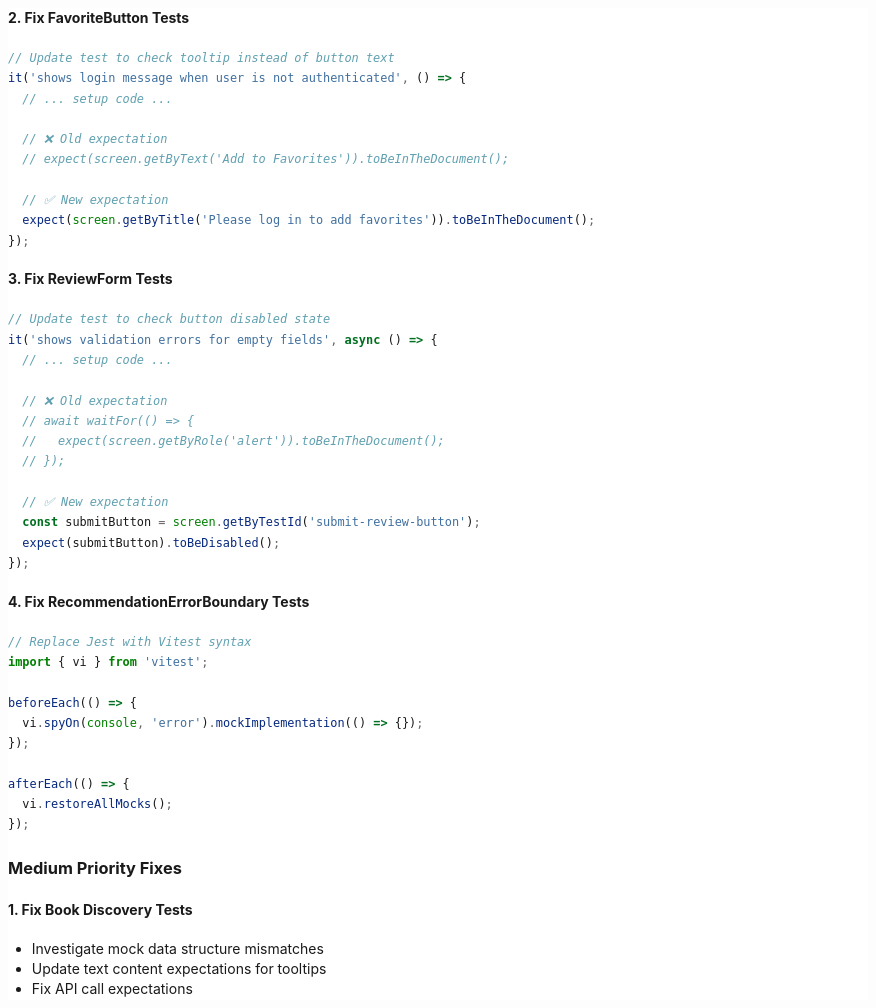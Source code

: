 #### 2. Fix FavoriteButton Tests
```typescript
// Update test to check tooltip instead of button text
it('shows login message when user is not authenticated', () => {
  // ... setup code ...
  
  // ❌ Old expectation
  // expect(screen.getByText('Add to Favorites')).toBeInTheDocument();
  
  // ✅ New expectation
  expect(screen.getByTitle('Please log in to add favorites')).toBeInTheDocument();
});
```

#### 3. Fix ReviewForm Tests
```typescript
// Update test to check button disabled state
it('shows validation errors for empty fields', async () => {
  // ... setup code ...
  
  // ❌ Old expectation
  // await waitFor(() => {
  //   expect(screen.getByRole('alert')).toBeInTheDocument();
  // });
  
  // ✅ New expectation
  const submitButton = screen.getByTestId('submit-review-button');
  expect(submitButton).toBeDisabled();
});
```

#### 4. Fix RecommendationErrorBoundary Tests
```typescript
// Replace Jest with Vitest syntax
import { vi } from 'vitest';

beforeEach(() => {
  vi.spyOn(console, 'error').mockImplementation(() => {});
});

afterEach(() => {
  vi.restoreAllMocks();
});
```

### Medium Priority Fixes

#### 1. Fix Book Discovery Tests
- Investigate mock data structure mismatches
- Update text content expectations for tooltips
- Fix API call expectations
